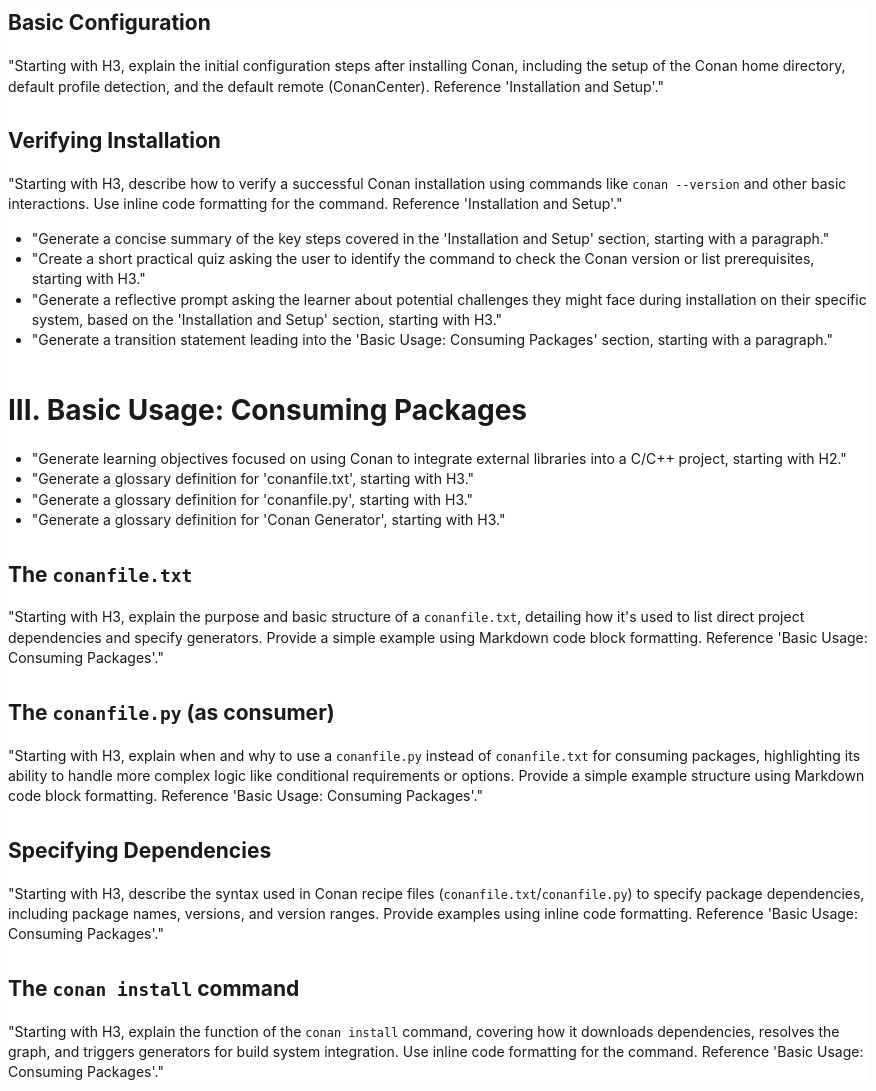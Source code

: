 ## Basic Configuration
"Starting with H3, explain the initial configuration steps after installing Conan, including the setup of the Conan home directory, default profile detection, and the default remote (ConanCenter). Reference 'Installation and Setup'."

## Verifying Installation
"Starting with H3, describe how to verify a successful Conan installation using commands like `conan --version` and other basic interactions. Use inline code formatting for the command. Reference 'Installation and Setup'."

*   "Generate a concise summary of the key steps covered in the 'Installation and Setup' section, starting with a paragraph."
*   "Create a short practical quiz asking the user to identify the command to check the Conan version or list prerequisites, starting with H3."
*   "Generate a reflective prompt asking the learner about potential challenges they might face during installation on their specific system, based on the 'Installation and Setup' section, starting with H3."
*   "Generate a transition statement leading into the 'Basic Usage: Consuming Packages' section, starting with a paragraph."

# III. Basic Usage: Consuming Packages

*   "Generate learning objectives focused on using Conan to integrate external libraries into a C/C++ project, starting with H2."
*   "Generate a glossary definition for 'conanfile.txt', starting with H3."
*   "Generate a glossary definition for 'conanfile.py', starting with H3."
*   "Generate a glossary definition for 'Conan Generator', starting with H3."

## The `conanfile.txt`
"Starting with H3, explain the purpose and basic structure of a `conanfile.txt`, detailing how it's used to list direct project dependencies and specify generators. Provide a simple example using Markdown code block formatting. Reference 'Basic Usage: Consuming Packages'."

## The `conanfile.py` (as consumer)
"Starting with H3, explain when and why to use a `conanfile.py` instead of `conanfile.txt` for consuming packages, highlighting its ability to handle more complex logic like conditional requirements or options. Provide a simple example structure using Markdown code block formatting. Reference 'Basic Usage: Consuming Packages'."

## Specifying Dependencies
"Starting with H3, describe the syntax used in Conan recipe files (`conanfile.txt`/`conanfile.py`) to specify package dependencies, including package names, versions, and version ranges. Provide examples using inline code formatting. Reference 'Basic Usage: Consuming Packages'."

## The `conan install` command
"Starting with H3, explain the function of the `conan install` command, covering how it downloads dependencies, resolves the graph, and triggers generators for build system integration. Use inline code formatting for the command. Reference 'Basic Usage: Consuming Packages'."
